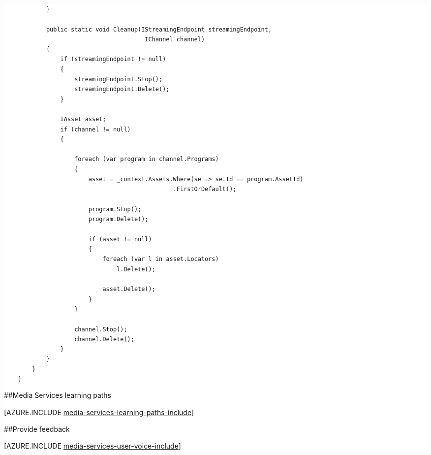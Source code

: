                 }
        
                public static void Cleanup(IStreamingEndpoint streamingEndpoint,
                                            IChannel channel)
                {
                    if (streamingEndpoint != null)
                    {
                        streamingEndpoint.Stop();
                        streamingEndpoint.Delete();
                    }
        
                    IAsset asset;
                    if (channel != null)
                    {
        
                        foreach (var program in channel.Programs)
                        {
                            asset = _context.Assets.Where(se => se.Id == program.AssetId)
                                                    .FirstOrDefault();
        
                            program.Stop();
                            program.Delete();
        
                            if (asset != null)
                            {
                                foreach (var l in asset.Locators)
                                    l.Delete();
        
                                asset.Delete();
                            }
                        }
        
                        channel.Stop();
                        channel.Delete();
                    }
                }
            }
        }

##Media Services learning paths

[AZURE.INCLUDE [media-services-learning-paths-include](../../includes/media-services-learning-paths-include.md)]

##Provide feedback

[AZURE.INCLUDE [media-services-user-voice-include](../../includes/media-services-user-voice-include.md)]

